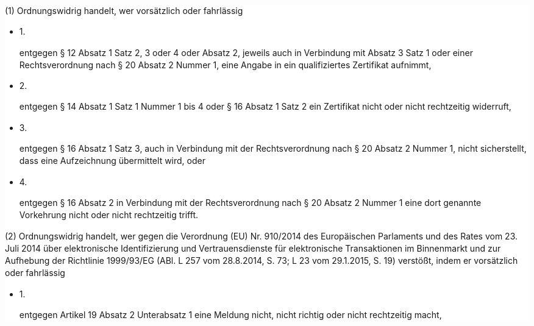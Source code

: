 <div class="jurAbsatz">

(1) Ordnungswidrig handelt, wer vorsätzlich oder fahrlässig

  - 1\.
    
    <div>
    
    entgegen § 12 Absatz 1 Satz 2, 3 oder 4 oder Absatz 2, jeweils auch
    in Verbindung mit Absatz 3 Satz 1 oder einer Rechtsverordnung nach §
    20 Absatz 2 Nummer 1, eine Angabe in ein qualifiziertes Zertifikat
    aufnimmt,
    
    </div>

  - 2\.
    
    <div>
    
    entgegen § 14 Absatz 1 Satz 1 Nummer 1 bis 4 oder § 16 Absatz 1 Satz
    2 ein Zertifikat nicht oder nicht rechtzeitig widerruft,
    
    </div>

  - 3\.
    
    <div>
    
    entgegen § 16 Absatz 1 Satz 3, auch in Verbindung mit der
    Rechtsverordnung nach § 20 Absatz 2 Nummer 1, nicht sicherstellt,
    dass eine Aufzeichnung übermittelt wird, oder
    
    </div>

  - 4\.
    
    <div>
    
    entgegen § 16 Absatz 2 in Verbindung mit der Rechtsverordnung nach §
    20 Absatz 2 Nummer 1 eine dort genannte Vorkehrung nicht oder nicht
    rechtzeitig trifft.
    
    </div>

</div>

<div class="jurAbsatz">

(2) Ordnungswidrig handelt, wer gegen die Verordnung (EU) Nr. 910/2014
des Europäischen Parlaments und des Rates vom 23. Juli 2014 über
elektronische Identifizierung und Vertrauensdienste für elektronische
Transaktionen im Binnenmarkt und zur Aufhebung der Richtlinie 1999/93/EG
(ABl. L 257 vom 28.8.2014, S. 73; L 23 vom 29.1.2015, S. 19) verstößt,
indem er vorsätzlich oder fahrlässig

  - 1\.
    
    <div>
    
    entgegen Artikel 19 Absatz 2 Unterabsatz 1 eine Meldung nicht, nicht
    richtig oder nicht rechtzeitig macht,
    